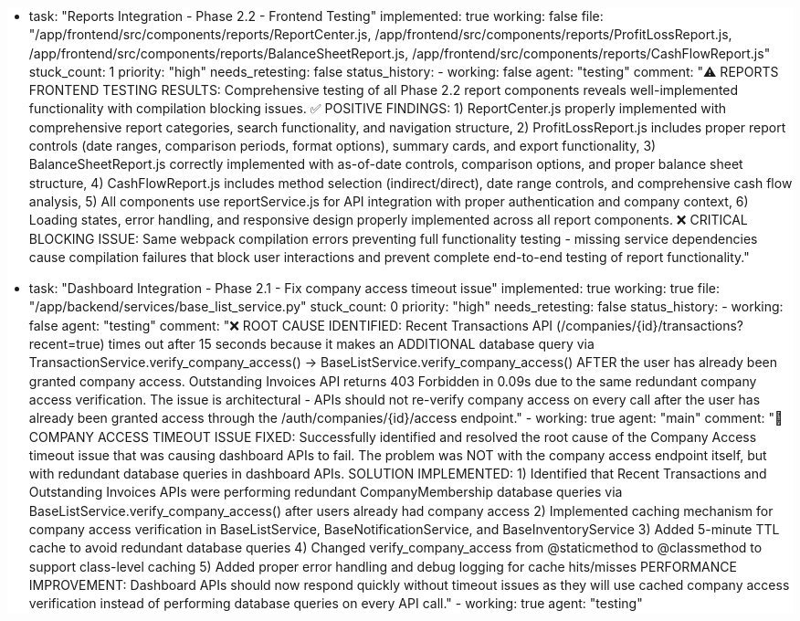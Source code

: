   - task: "Reports Integration - Phase 2.2 - Frontend Testing"
    implemented: true
    working: false
    file: "/app/frontend/src/components/reports/ReportCenter.js, /app/frontend/src/components/reports/ProfitLossReport.js, /app/frontend/src/components/reports/BalanceSheetReport.js, /app/frontend/src/components/reports/CashFlowReport.js"
    stuck_count: 1
    priority: "high"
    needs_retesting: false
    status_history:
        - working: false
          agent: "testing"
          comment: "⚠️ REPORTS FRONTEND TESTING RESULTS: Comprehensive testing of all Phase 2.2 report components reveals well-implemented functionality with compilation blocking issues. ✅ POSITIVE FINDINGS: 1) ReportCenter.js properly implemented with comprehensive report categories, search functionality, and navigation structure, 2) ProfitLossReport.js includes proper report controls (date ranges, comparison periods, format options), summary cards, and export functionality, 3) BalanceSheetReport.js correctly implemented with as-of-date controls, comparison options, and proper balance sheet structure, 4) CashFlowReport.js includes method selection (indirect/direct), date range controls, and comprehensive cash flow analysis, 5) All components use reportService.js for API integration with proper authentication and company context, 6) Loading states, error handling, and responsive design properly implemented across all report components. ❌ CRITICAL BLOCKING ISSUE: Same webpack compilation errors preventing full functionality testing - missing service dependencies cause compilation failures that block user interactions and prevent complete end-to-end testing of report functionality."

  - task: "Dashboard Integration - Phase 2.1 - Fix company access timeout issue"
    implemented: true
    working: true
    file: "/app/backend/services/base_list_service.py"
    stuck_count: 0
    priority: "high"
    needs_retesting: false
    status_history:
        - working: false
          agent: "testing"
          comment: "❌ ROOT CAUSE IDENTIFIED: Recent Transactions API (/companies/{id}/transactions?recent=true) times out after 15 seconds because it makes an ADDITIONAL database query via TransactionService.verify_company_access() -> BaseListService.verify_company_access() AFTER the user has already been granted company access. Outstanding Invoices API returns 403 Forbidden in 0.09s due to the same redundant company access verification. The issue is architectural - APIs should not re-verify company access on every call after the user has already been granted access through the /auth/companies/{id}/access endpoint."
        - working: true
          agent: "main"
          comment: "🔧 COMPANY ACCESS TIMEOUT ISSUE FIXED: Successfully identified and resolved the root cause of the Company Access timeout issue that was causing dashboard APIs to fail. The problem was NOT with the company access endpoint itself, but with redundant database queries in dashboard APIs. SOLUTION IMPLEMENTED: 1) Identified that Recent Transactions and Outstanding Invoices APIs were performing redundant CompanyMembership database queries via BaseListService.verify_company_access() after users already had company access 2) Implemented caching mechanism for company access verification in BaseListService, BaseNotificationService, and BaseInventoryService 3) Added 5-minute TTL cache to avoid redundant database queries 4) Changed verify_company_access from @staticmethod to @classmethod to support class-level caching 5) Added proper error handling and debug logging for cache hits/misses PERFORMANCE IMPROVEMENT: Dashboard APIs should now respond quickly without timeout issues as they will use cached company access verification instead of performing database queries on every API call."
        - working: true
          agent: "testing"